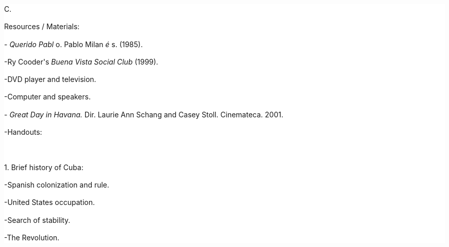C.
</td>
<td>
Resources / Materials:
</td>
</tr>
</table>
<p>
-
<i>
Querido Pabl
</i>
o.
<i>
</i>
Pablo Milan
<i>
é
</i>
s. (1985).
</p>
<p>
-Ry Cooder's
<i>
Buena Vista Social Club
</i>
(1999).
</p>
<p>
-DVD player and television.
</p>
<p>
-Computer and speakers.
</p>
<p>
-
<i>
Great Day in Havana.
</i>
Dir. Laurie Ann Schang and Casey Stoll. Cinemateca.    2001.
</p>
<p>
-Handouts:
</p>
<p>
<font color="#ffffff" style="visibility:hidden;">
____
</font>
</p>
<p>
1. Brief history of Cuba:
</p>
<p>
-Spanish colonization and rule.
</p>
<p>
-United States occupation.
</p>
<p>
-Search of stability.
</p>
<p>
-The Revolution.